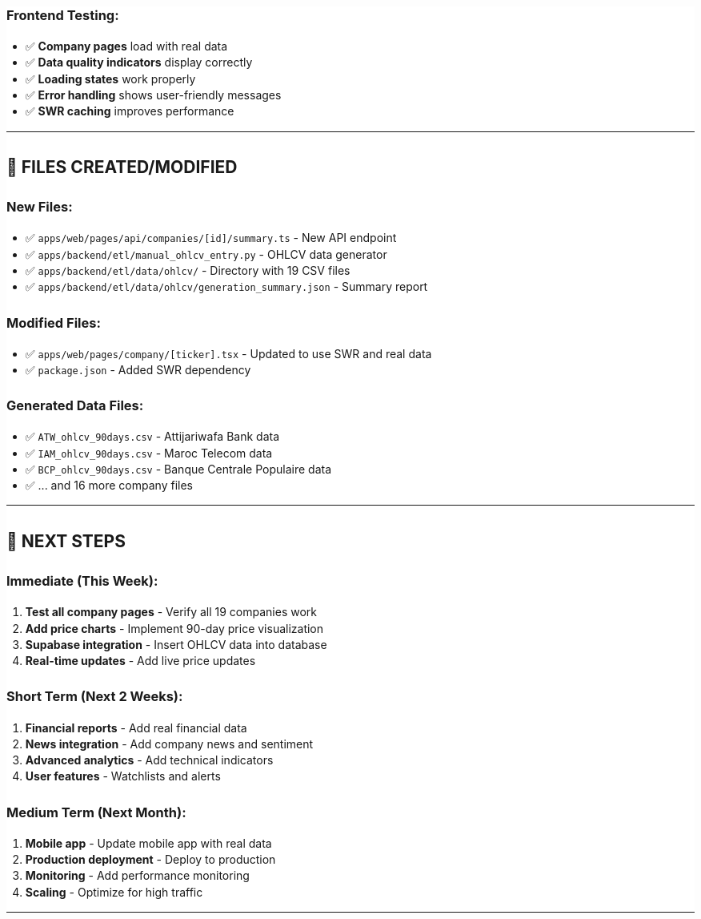 ### **Frontend Testing:**
- ✅ **Company pages** load with real data
- ✅ **Data quality indicators** display correctly
- ✅ **Loading states** work properly
- ✅ **Error handling** shows user-friendly messages
- ✅ **SWR caching** improves performance

---

## 📁 **FILES CREATED/MODIFIED**

### **New Files:**
- ✅ `apps/web/pages/api/companies/[id]/summary.ts` - New API endpoint
- ✅ `apps/backend/etl/manual_ohlcv_entry.py` - OHLCV data generator
- ✅ `apps/backend/etl/data/ohlcv/` - Directory with 19 CSV files
- ✅ `apps/backend/etl/data/ohlcv/generation_summary.json` - Summary report

### **Modified Files:**
- ✅ `apps/web/pages/company/[ticker].tsx` - Updated to use SWR and real data
- ✅ `package.json` - Added SWR dependency

### **Generated Data Files:**
- ✅ `ATW_ohlcv_90days.csv` - Attijariwafa Bank data
- ✅ `IAM_ohlcv_90days.csv` - Maroc Telecom data
- ✅ `BCP_ohlcv_90days.csv` - Banque Centrale Populaire data
- ✅ ... and 16 more company files

---

## 🎯 **NEXT STEPS**

### **Immediate (This Week):**
1. **Test all company pages** - Verify all 19 companies work
2. **Add price charts** - Implement 90-day price visualization
3. **Supabase integration** - Insert OHLCV data into database
4. **Real-time updates** - Add live price updates

### **Short Term (Next 2 Weeks):**
1. **Financial reports** - Add real financial data
2. **News integration** - Add company news and sentiment
3. **Advanced analytics** - Add technical indicators
4. **User features** - Watchlists and alerts

### **Medium Term (Next Month):**
1. **Mobile app** - Update mobile app with real data
2. **Production deployment** - Deploy to production
3. **Monitoring** - Add performance monitoring
4. **Scaling** - Optimize for high traffic

---